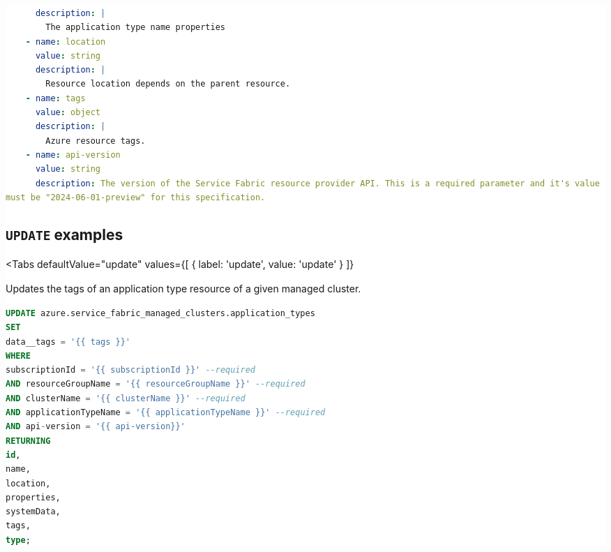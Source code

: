```yaml
      description: |
        The application type name properties
    - name: location
      value: string
      description: |
        Resource location depends on the parent resource.
    - name: tags
      value: object
      description: |
        Azure resource tags.
    - name: api-version
      value: string
      description: The version of the Service Fabric resource provider API. This is a required parameter and it's value must be "2024-06-01-preview" for this specification.
```
</TabItem>
</Tabs>


## `UPDATE` examples

<Tabs
    defaultValue="update"
    values={[
        { label: 'update', value: 'update' }
    ]}
>
<TabItem value="update">

Updates the tags of an application type resource of a given managed cluster.

```sql
UPDATE azure.service_fabric_managed_clusters.application_types
SET 
data__tags = '{{ tags }}'
WHERE 
subscriptionId = '{{ subscriptionId }}' --required
AND resourceGroupName = '{{ resourceGroupName }}' --required
AND clusterName = '{{ clusterName }}' --required
AND applicationTypeName = '{{ applicationTypeName }}' --required
AND api-version = '{{ api-version}}'
RETURNING
id,
name,
location,
properties,
systemData,
tags,
type;
```
</TabItem>
</Tabs>
